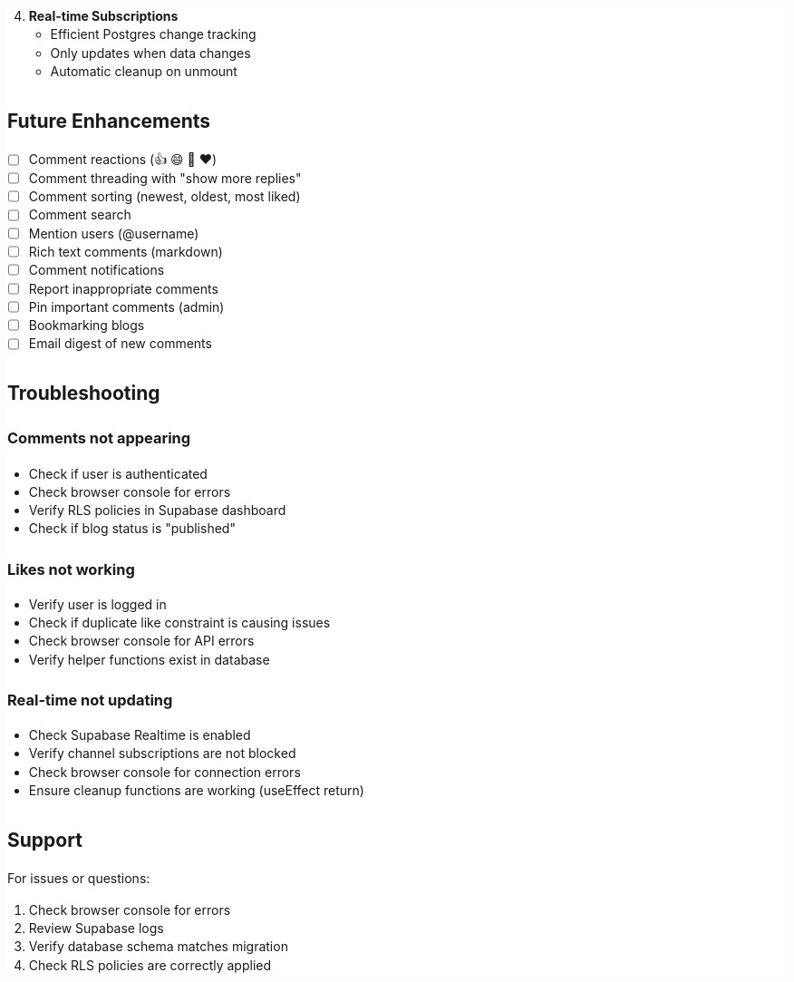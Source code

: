 4. **Real-time Subscriptions**
   - Efficient Postgres change tracking
   - Only updates when data changes
   - Automatic cleanup on unmount

## Future Enhancements

- [ ] Comment reactions (👍 😄 🎉 ❤️)
- [ ] Comment threading with "show more replies"
- [ ] Comment sorting (newest, oldest, most liked)
- [ ] Comment search
- [ ] Mention users (@username)
- [ ] Rich text comments (markdown)
- [ ] Comment notifications
- [ ] Report inappropriate comments
- [ ] Pin important comments (admin)
- [ ] Bookmarking blogs
- [ ] Email digest of new comments

## Troubleshooting

### Comments not appearing
- Check if user is authenticated
- Check browser console for errors
- Verify RLS policies in Supabase dashboard
- Check if blog status is "published"

### Likes not working
- Verify user is logged in
- Check if duplicate like constraint is causing issues
- Check browser console for API errors
- Verify helper functions exist in database

### Real-time not updating
- Check Supabase Realtime is enabled
- Verify channel subscriptions are not blocked
- Check browser console for connection errors
- Ensure cleanup functions are working (useEffect return)

## Support

For issues or questions:
1. Check browser console for errors
2. Review Supabase logs
3. Verify database schema matches migration
4. Check RLS policies are correctly applied
